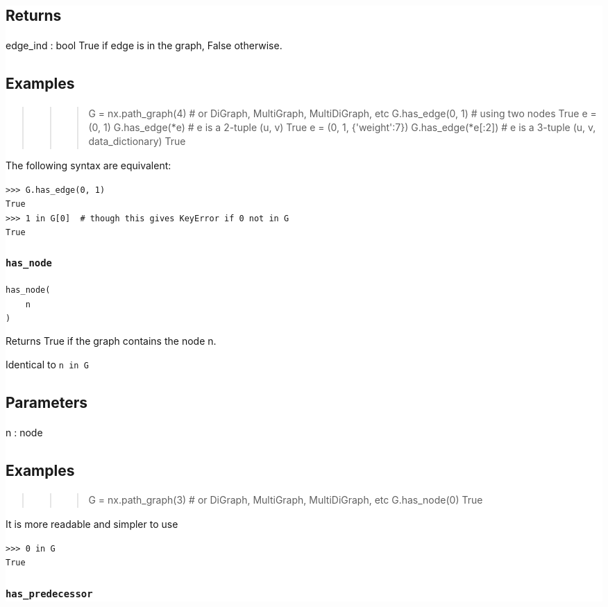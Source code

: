 Returns
-------
edge_ind : bool
    True if edge is in the graph, False otherwise.

Examples
--------
>>> G = nx.path_graph(4)  # or DiGraph, MultiGraph, MultiDiGraph, etc
>>> G.has_edge(0, 1)  # using two nodes
True
>>> e = (0, 1)
>>> G.has_edge(*e)  #  e is a 2-tuple (u, v)
True
>>> e = (0, 1, {'weight':7})
>>> G.has_edge(*e[:2])  # e is a 3-tuple (u, v, data_dictionary)
True

The following syntax are equivalent:

```
>>> G.has_edge(0, 1)
True
>>> 1 in G[0]  # though this gives KeyError if 0 not in G
True
```

<h3 id="has_node"><code>has_node</code></h3>

<pre class="devsite-click-to-copy prettyprint lang-py tfo-signature-link">
<code>has_node(
    n
)
</code></pre>

Returns True if the graph contains the node n.

Identical to `n in G`

Parameters
----------
n : node

Examples
--------
>>> G = nx.path_graph(3)  # or DiGraph, MultiGraph, MultiDiGraph, etc
>>> G.has_node(0)
True

It is more readable and simpler to use

```
>>> 0 in G
True
```

<h3 id="has_predecessor"><code>has_predecessor</code></h3>
